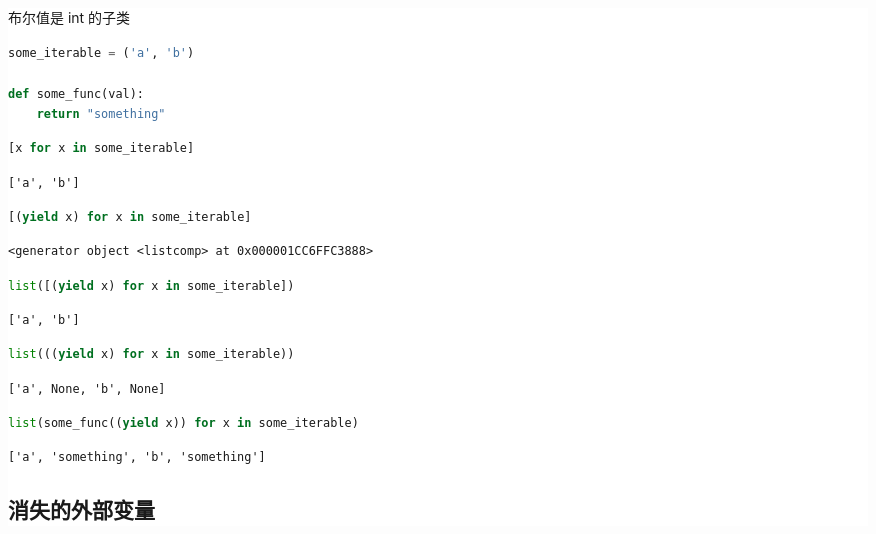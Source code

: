 

布尔值是 int 的子类


```python
some_iterable = ('a', 'b')

def some_func(val):
    return "something"
```


```python
[x for x in some_iterable]
```




    ['a', 'b']




```python
[(yield x) for x in some_iterable]
```




    <generator object <listcomp> at 0x000001CC6FFC3888>




```python
list([(yield x) for x in some_iterable])
```




    ['a', 'b']




```python
list(((yield x) for x in some_iterable))
```




    ['a', None, 'b', None]




```python
list(some_func((yield x)) for x in some_iterable)
```




    ['a', 'something', 'b', 'something']



## 消失的外部变量
